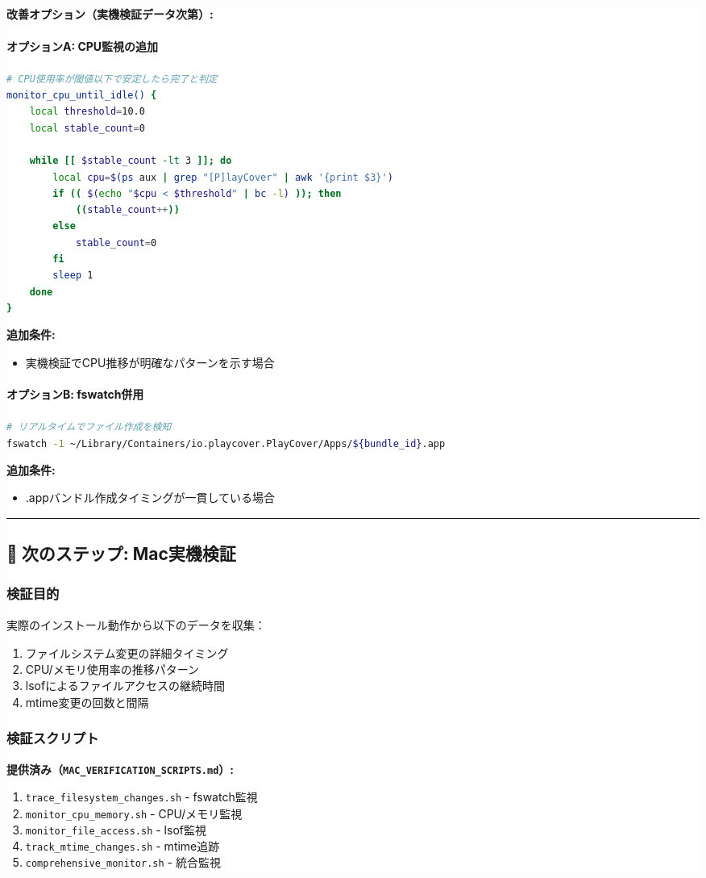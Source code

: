 **改善オプション（実機検証データ次第）:**

#### オプションA: CPU監視の追加

```bash
# CPU使用率が閾値以下で安定したら完了と判定
monitor_cpu_until_idle() {
    local threshold=10.0
    local stable_count=0
    
    while [[ $stable_count -lt 3 ]]; do
        local cpu=$(ps aux | grep "[P]layCover" | awk '{print $3}')
        if (( $(echo "$cpu < $threshold" | bc -l) )); then
            ((stable_count++))
        else
            stable_count=0
        fi
        sleep 1
    done
}
```

**追加条件:**
- 実機検証でCPU推移が明確なパターンを示す場合

#### オプションB: fswatch併用

```bash
# リアルタイムでファイル作成を検知
fswatch -1 ~/Library/Containers/io.playcover.PlayCover/Apps/${bundle_id}.app
```

**追加条件:**
- .appバンドル作成タイミングが一貫している場合

---

## 🔬 次のステップ: Mac実機検証

### 検証目的

実際のインストール動作から以下のデータを収集：
1. ファイルシステム変更の詳細タイミング
2. CPU/メモリ使用率の推移パターン
3. lsofによるファイルアクセスの継続時間
4. mtime変更の回数と間隔

### 検証スクリプト

**提供済み（`MAC_VERIFICATION_SCRIPTS.md`）:**
1. `trace_filesystem_changes.sh` - fswatch監視
2. `monitor_cpu_memory.sh` - CPU/メモリ監視
3. `monitor_file_access.sh` - lsof監視
4. `track_mtime_changes.sh` - mtime追跡
5. `comprehensive_monitor.sh` - 統合監視
